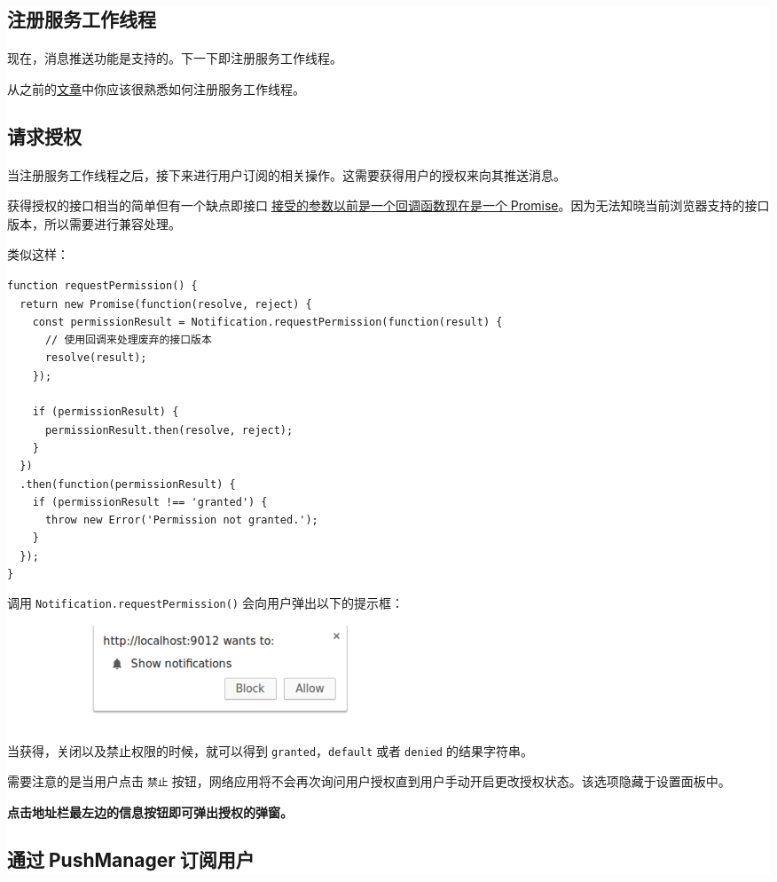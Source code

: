 ## <a id="user-content-注册服务工作线程"></a>[](#注册服务工作线程)注册服务工作线程

现在，消息推送功能是支持的。下一下即注册服务工作线程。

从之前的[文章](https://github.com/Troland/how-javascript-works/blob/master/service-worker.md)中你应该很熟悉如何注册服务工作线程。

## <a id="user-content-请求授权"></a>[](#请求授权)请求授权

当注册服务工作线程之后，接下来进行用户订阅的相关操作。这需要获得用户的授权来向其推送消息。

获得授权的接口相当的简单但有一个缺点即接口 [接受的参数以前是一个回调函数现在是一个 Promise](https://developer.mozilla.org/en-US/docs/Web/API/Notification/requestPermission)。因为无法知晓当前浏览器支持的接口版本，所以需要进行兼容处理。

类似这样：

```
function requestPermission() {
  return new Promise(function(resolve, reject) {
    const permissionResult = Notification.requestPermission(function(result) {
      // 使用回调来处理废弃的接口版本
      resolve(result);
    });

    if (permissionResult) {
      permissionResult.then(resolve, reject);
    }
  })
  .then(function(permissionResult) {
    if (permissionResult !== 'granted') {
      throw new Error('Permission not granted.');
    }
  });
}

```

调用 `Notification.requestPermission()` 会向用户弹出以下的提示框：

[![](../../_resources/38d5ab2b89f647d9a62598e998903fdb.png)](https://user-images.githubusercontent.com/1475173/40720629-f3d8c418-6449-11e8-8f8c-a9e9b866ece8.png)

当获得，关闭以及禁止权限的时候，就可以得到 `granted`，`default` 或者 `denied` 的结果字符串。

需要注意的是当用户点击 `禁止` 按钮，网络应用将不会再次询问用户授权直到用户手动开启更改授权状态。该选项隐藏于设置面板中。

**点击地址栏最左边的信息按钮即可弹出授权的弹窗。**

## <a id="user-content-通过-pushmanager-订阅用户"></a>[](#通过-pushmanager-订阅用户)通过 PushManager 订阅用户
